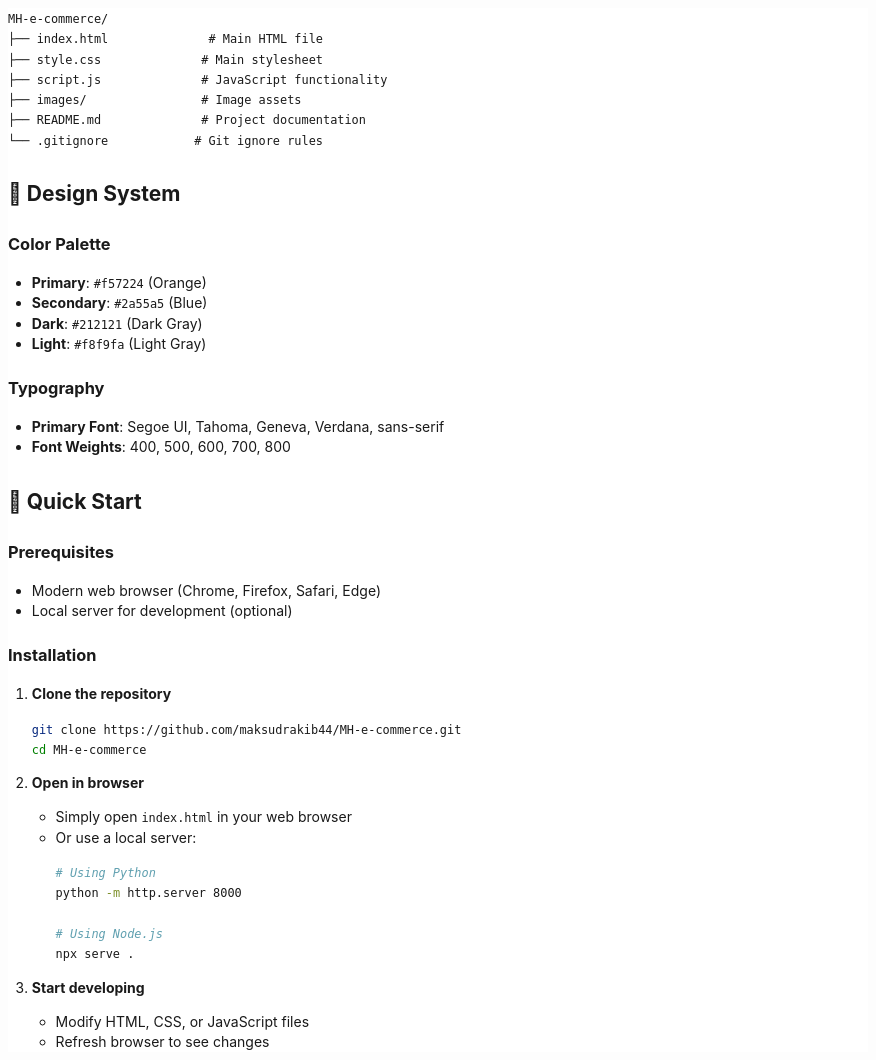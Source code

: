 ```
MH-e-commerce/
├── index.html              # Main HTML file
├── style.css              # Main stylesheet
├── script.js              # JavaScript functionality
├── images/                # Image assets
├── README.md              # Project documentation
└── .gitignore            # Git ignore rules
```

## 🎨 Design System

### Color Palette
- **Primary**: `#f57224` (Orange)
- **Secondary**: `#2a55a5` (Blue)
- **Dark**: `#212121` (Dark Gray)
- **Light**: `#f8f9fa` (Light Gray)

### Typography
- **Primary Font**: Segoe UI, Tahoma, Geneva, Verdana, sans-serif
- **Font Weights**: 400, 500, 600, 700, 800

## 🚀 Quick Start

### Prerequisites
- Modern web browser (Chrome, Firefox, Safari, Edge)
- Local server for development (optional)

### Installation

1. **Clone the repository**
   ```bash
   git clone https://github.com/maksudrakib44/MH-e-commerce.git
   cd MH-e-commerce
   ```

2. **Open in browser**
   - Simply open `index.html` in your web browser
   - Or use a local server:
     ```bash
     # Using Python
     python -m http.server 8000
     
     # Using Node.js
     npx serve .
     ```

3. **Start developing**
   - Modify HTML, CSS, or JavaScript files
   - Refresh browser to see changes
